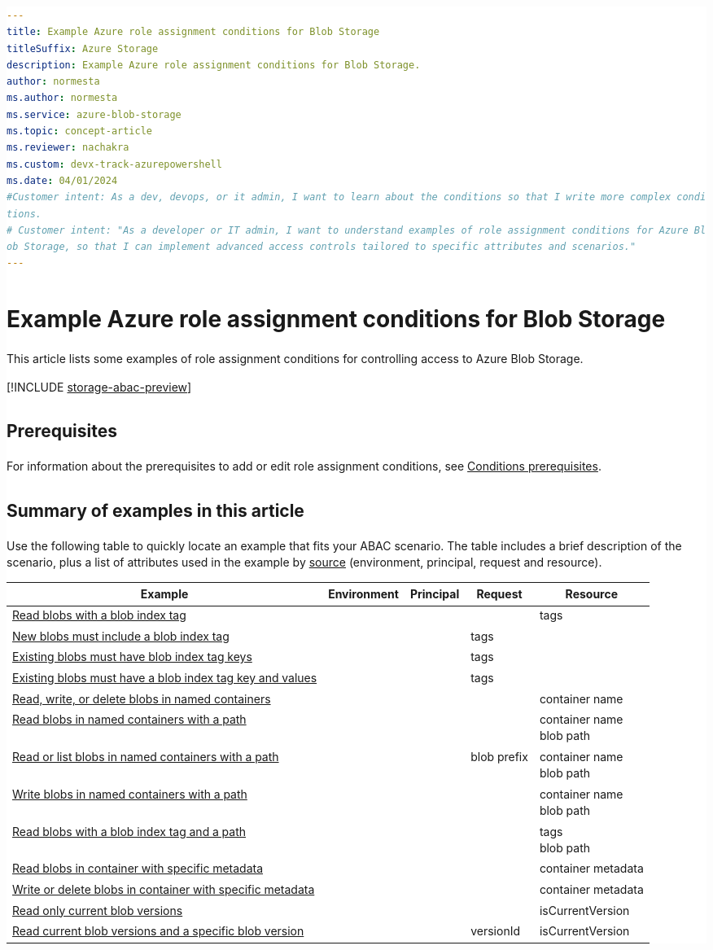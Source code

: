 ```yaml
---
title: Example Azure role assignment conditions for Blob Storage
titleSuffix: Azure Storage
description: Example Azure role assignment conditions for Blob Storage.
author: normesta
ms.author: normesta
ms.service: azure-blob-storage
ms.topic: concept-article
ms.reviewer: nachakra
ms.custom: devx-track-azurepowershell
ms.date: 04/01/2024
#Customer intent: As a dev, devops, or it admin, I want to learn about the conditions so that I write more complex conditions.
# Customer intent: "As a developer or IT admin, I want to understand examples of role assignment conditions for Azure Blob Storage, so that I can implement advanced access controls tailored to specific attributes and scenarios."
---
```


# Example Azure role assignment conditions for Blob Storage

This article lists some examples of role assignment conditions for controlling access to Azure Blob Storage.

[!INCLUDE [storage-abac-preview](../../../includes/storage-abac-preview.md)]

## Prerequisites

For information about the prerequisites to add or edit role assignment conditions, see [Conditions prerequisites](../../role-based-access-control/conditions-prerequisites.md).

## Summary of examples in this article

Use the following table to quickly locate an example that fits your ABAC scenario. The table includes a brief description of the scenario, plus a list of attributes used in the example by [source](../../role-based-access-control/conditions-format.md#attributes) (environment, principal, request and resource).

| Example | Environment | Principal | Request | Resource |
|---------|-------------|-----------|---------|----------|
| [Read blobs with a blob index tag](#example-read-blobs-with-a-blob-index-tag) | | | | tags |
| [New blobs must include a blob index tag](#example-new-blobs-must-include-a-blob-index-tag) | | | tags | |
| [Existing blobs must have blob index tag keys](#example-existing-blobs-must-have-blob-index-tag-keys) | | | tags | |
| [Existing blobs must have a blob index tag key and values](#example-existing-blobs-must-have-a-blob-index-tag-key-and-values) | | | tags | |
| [Read, write, or delete blobs in named containers](#example-read-write-or-delete-blobs-in-named-containers) | | | | container name |
| [Read blobs in named containers with a path](#example-read-blobs-in-named-containers-with-a-path) | | | | container name</br> blob path |
| [Read or list blobs in named containers with a path](#example-read-or-list-blobs-in-named-containers-with-a-path) | | | blob prefix | container name</br> blob path |
| [Write blobs in named containers with a path](#example-write-blobs-in-named-containers-with-a-path) | | | | container name</br> blob path |
| [Read blobs with a blob index tag and a path](#example-read-blobs-with-a-blob-index-tag-and-a-path) | | | | tags</br> blob path |
| [Read blobs in container with specific metadata](#example-read-blobs-in-container-with-specific-metadata) | | | | container metadata |
| [Write or delete blobs in container with specific metadata](#example-write-or-delete-blobs-in-container-with-specific-metadata) | | | | container metadata |
| [Read only current blob versions](#example-read-only-current-blob-versions) | | | | isCurrentVersion |
| [Read current blob versions and a specific blob version](#example-read-current-blob-versions-and-a-specific-blob-version) | | | versionId | isCurrentVersion |